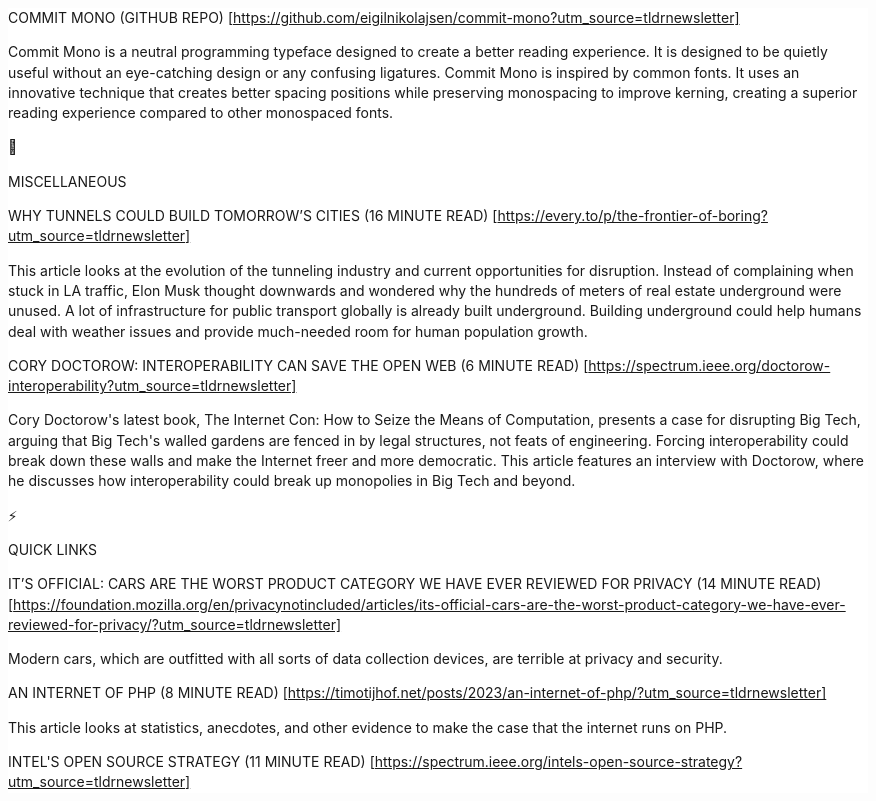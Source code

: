 COMMIT MONO (GITHUB REPO)
[https://github.com/eigilnikolajsen/commit-mono?utm_source=tldrnewsletter]

Commit Mono is a neutral programming typeface designed to create a
better reading experience. It is designed to be quietly useful without
an eye-catching design or any confusing ligatures. Commit Mono is
inspired by common fonts. It uses an innovative technique that creates
better spacing positions while preserving monospacing to improve
kerning, creating a superior reading experience compared to other
monospaced fonts. 

🎁 

MISCELLANEOUS

WHY TUNNELS COULD BUILD TOMORROW’S CITIES (16 MINUTE READ)
[https://every.to/p/the-frontier-of-boring?utm_source=tldrnewsletter]

This article looks at the evolution of the tunneling industry and
current opportunities for disruption. Instead of complaining when
stuck in LA traffic, Elon Musk thought downwards and wondered why the
hundreds of meters of real estate underground were unused. A lot of
infrastructure for public transport globally is already built
underground. Building underground could help humans deal with weather
issues and provide much-needed room for human population growth. 

CORY DOCTOROW: INTEROPERABILITY CAN SAVE THE OPEN WEB (6 MINUTE READ)
[https://spectrum.ieee.org/doctorow-interoperability?utm_source=tldrnewsletter]

Cory Doctorow's latest book, The Internet Con: How to Seize the Means
of Computation, presents a case for disrupting Big Tech, arguing that
Big Tech's walled gardens are fenced in by legal structures, not feats
of engineering. Forcing interoperability could break down these walls
and make the Internet freer and more democratic. This article features
an interview with Doctorow, where he discusses how interoperability
could break up monopolies in Big Tech and beyond. 

⚡ 

QUICK LINKS

IT’S OFFICIAL: CARS ARE THE WORST PRODUCT CATEGORY WE HAVE EVER
REVIEWED FOR PRIVACY (14 MINUTE READ)
[https://foundation.mozilla.org/en/privacynotincluded/articles/its-official-cars-are-the-worst-product-category-we-have-ever-reviewed-for-privacy/?utm_source=tldrnewsletter]

Modern cars, which are outfitted with all sorts of data collection
devices, are terrible at privacy and security. 

AN INTERNET OF PHP (8 MINUTE READ)
[https://timotijhof.net/posts/2023/an-internet-of-php/?utm_source=tldrnewsletter]

This article looks at statistics, anecdotes, and other evidence to
make the case that the internet runs on PHP. 

INTEL'S OPEN SOURCE STRATEGY (11 MINUTE READ)
[https://spectrum.ieee.org/intels-open-source-strategy?utm_source=tldrnewsletter]
